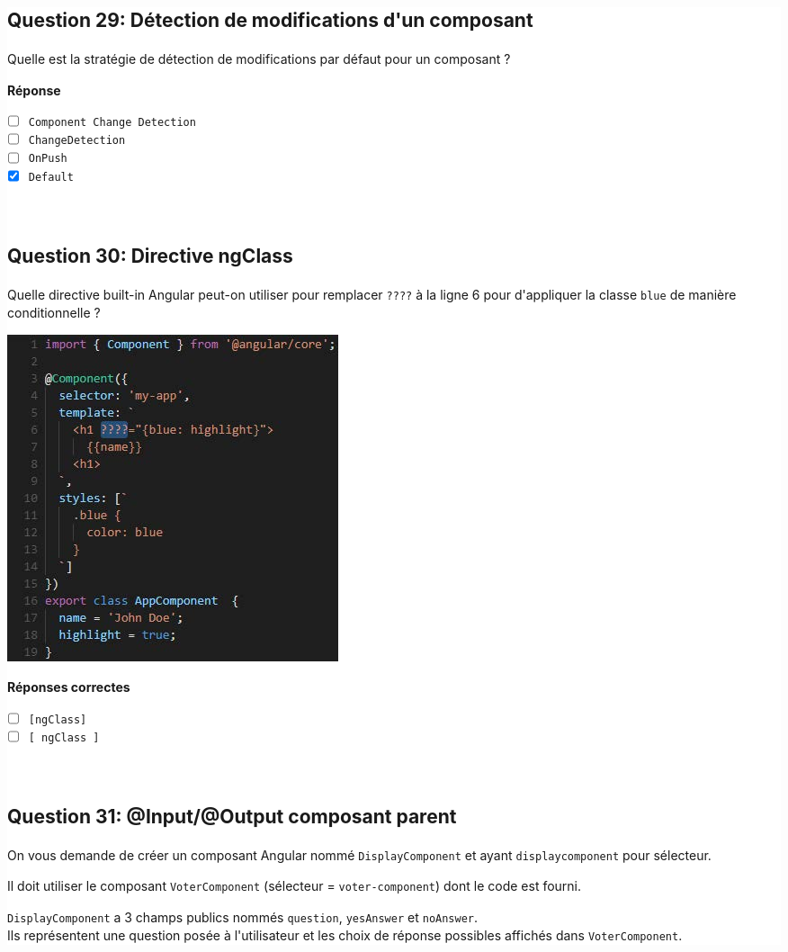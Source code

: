 ## Question 29: Détection de modifications d'un composant
Quelle est la stratégie de détection de modifications par défaut pour un composant ?

**Réponse**
- [ ] `Component Change Detection`
- [ ] `ChangeDetection`
- [ ] `OnPush`
- [x] `Default`

<br>

## Question 30: Directive ngClass
Quelle directive built-in Angular peut-on utiliser pour remplacer `????` à la ligne 6 pour d'appliquer la classe `blue` de manière conditionnelle ?

![img](img/directive_ngClass.jpg)

**Réponses correctes**
- [ ] `[ngClass]`
- [ ] `[ ngClass ]`

<br>

## Question 31: @Input/@Output composant parent
On vous demande de créer un composant Angular nommé `DisplayComponent` et ayant `displaycomponent` pour sélecteur.

Il doit utiliser le composant `VoterComponent` (sélecteur = `voter-component`) dont le code est fourni.

`DisplayComponent` a 3 champs publics nommés `question`, `yesAnswer` et `noAnswer`.  \
Ils représentent une question posée à l'utilisateur et les choix de réponse possibles affichés dans `VoterComponent`.
